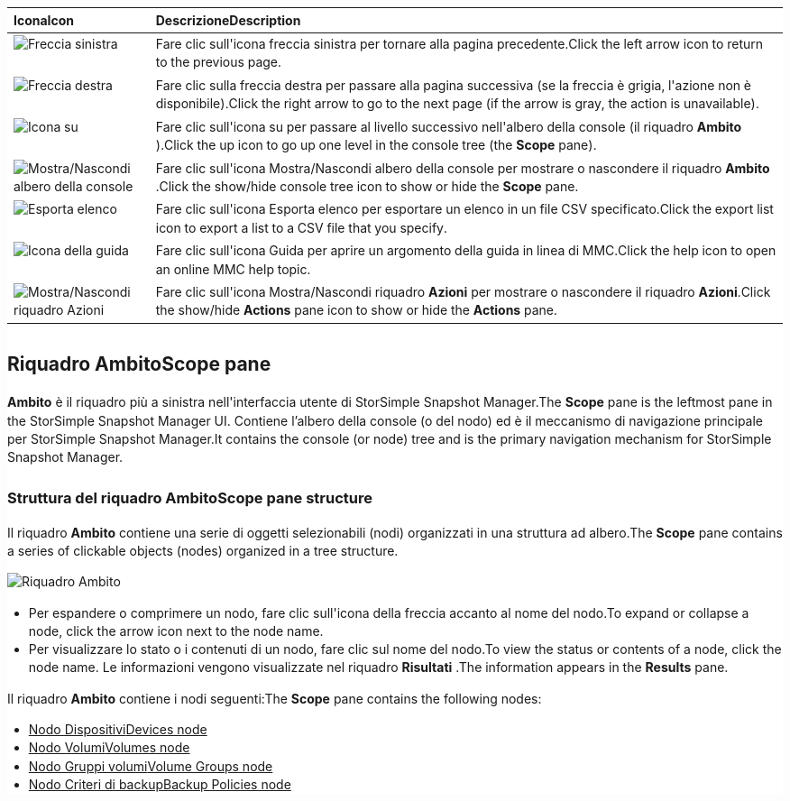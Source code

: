 | <span data-ttu-id="18d8b-319">Icona</span><span class="sxs-lookup"><span data-stu-id="18d8b-319">Icon</span></span> | <span data-ttu-id="18d8b-320">Descrizione</span><span class="sxs-lookup"><span data-stu-id="18d8b-320">Description</span></span> |
|:--- |:--- |
| ![Freccia sinistra](./media/storsimple-use-snapshot-manager/HCS_SSM_LeftArrow.png) |<span data-ttu-id="18d8b-322">Fare clic sull'icona freccia sinistra per tornare alla pagina precedente.</span><span class="sxs-lookup"><span data-stu-id="18d8b-322">Click the left arrow icon to return to the previous page.</span></span> |
| ![Freccia destra](./media/storsimple-use-snapshot-manager/HCS_SSM_RightArrow.png) |<span data-ttu-id="18d8b-324">Fare clic sulla freccia destra per passare alla pagina successiva (se la freccia è grigia, l'azione non è disponibile).</span><span class="sxs-lookup"><span data-stu-id="18d8b-324">Click the right arrow to go to the next page (if the arrow is gray, the action is unavailable).</span></span> |
| ![Icona su](./media/storsimple-use-snapshot-manager/HCS_SSM_Up.png) |<span data-ttu-id="18d8b-326">Fare clic sull'icona su per passare al livello successivo nell'albero della console (il riquadro **Ambito** ).</span><span class="sxs-lookup"><span data-stu-id="18d8b-326">Click the up icon to go up one level in the console tree (the **Scope** pane).</span></span> |
| ![Mostra/Nascondi albero della console](./media/storsimple-use-snapshot-manager/HCS_SSM_ShowConsoleTree.png) |<span data-ttu-id="18d8b-328">Fare clic sull'icona Mostra/Nascondi albero della console per mostrare o nascondere il riquadro **Ambito** .</span><span class="sxs-lookup"><span data-stu-id="18d8b-328">Click the show/hide console tree icon to show or hide the **Scope** pane.</span></span> |
| ![Esporta elenco](./media/storsimple-use-snapshot-manager/HCS_SSM_ExportListIcon.png) |<span data-ttu-id="18d8b-330">Fare clic sull'icona Esporta elenco per esportare un elenco in un file CSV specificato.</span><span class="sxs-lookup"><span data-stu-id="18d8b-330">Click the export list icon to export a list to a CSV file that you specify.</span></span> |
| ![Icona della guida](./media/storsimple-use-snapshot-manager/HCS_SSM_HelpIcon.png) |<span data-ttu-id="18d8b-332">Fare clic sull'icona Guida per aprire un argomento della guida in linea di MMC.</span><span class="sxs-lookup"><span data-stu-id="18d8b-332">Click the help icon to open an online MMC help topic.</span></span> |
| ![Mostra/Nascondi riquadro Azioni](./media/storsimple-use-snapshot-manager/HCS_SSM_ShowAction.png) |<span data-ttu-id="18d8b-334">Fare clic sull'icona Mostra/Nascondi riquadro **Azioni** per mostrare o nascondere il riquadro **Azioni**.</span><span class="sxs-lookup"><span data-stu-id="18d8b-334">Click the show/hide **Actions** pane icon to show or hide the **Actions** pane.</span></span> |

## <a name="scope-pane"></a><span data-ttu-id="18d8b-335">Riquadro Ambito</span><span class="sxs-lookup"><span data-stu-id="18d8b-335">Scope pane</span></span>
<span data-ttu-id="18d8b-336">**Ambito** è il riquadro più a sinistra nell'interfaccia utente di StorSimple Snapshot Manager.</span><span class="sxs-lookup"><span data-stu-id="18d8b-336">The **Scope** pane is the leftmost pane in the StorSimple Snapshot Manager UI.</span></span> <span data-ttu-id="18d8b-337">Contiene l’albero della console (o del nodo) ed è il meccanismo di navigazione principale per StorSimple Snapshot Manager.</span><span class="sxs-lookup"><span data-stu-id="18d8b-337">It contains the console (or node) tree and is the primary navigation mechanism for StorSimple Snapshot Manager.</span></span> 

### <a name="scope-pane-structure"></a><span data-ttu-id="18d8b-338">Struttura del riquadro Ambito</span><span class="sxs-lookup"><span data-stu-id="18d8b-338">Scope pane structure</span></span>
<span data-ttu-id="18d8b-339">Il riquadro **Ambito** contiene una serie di oggetti selezionabili (nodi) organizzati in una struttura ad albero.</span><span class="sxs-lookup"><span data-stu-id="18d8b-339">The **Scope** pane contains a series of clickable objects (nodes) organized in a tree structure.</span></span> 

![Riquadro Ambito](./media/storsimple-use-snapshot-manager/HCS_SSM_Scope_pane.png) 

* <span data-ttu-id="18d8b-341">Per espandere o comprimere un nodo, fare clic sull'icona della freccia accanto al nome del nodo.</span><span class="sxs-lookup"><span data-stu-id="18d8b-341">To expand or collapse a node, click the arrow icon next to the node name.</span></span>
* <span data-ttu-id="18d8b-342">Per visualizzare lo stato o i contenuti di un nodo, fare clic sul nome del nodo.</span><span class="sxs-lookup"><span data-stu-id="18d8b-342">To view the status or contents of a node, click the node name.</span></span> <span data-ttu-id="18d8b-343">Le informazioni vengono visualizzate nel riquadro **Risultati** .</span><span class="sxs-lookup"><span data-stu-id="18d8b-343">The information appears in the **Results** pane.</span></span> 

<span data-ttu-id="18d8b-344">Il riquadro **Ambito** contiene i nodi seguenti:</span><span class="sxs-lookup"><span data-stu-id="18d8b-344">The **Scope** pane contains the following nodes:</span></span> 

* [<span data-ttu-id="18d8b-345">Nodo Dispositivi</span><span class="sxs-lookup"><span data-stu-id="18d8b-345">Devices node</span></span>](#devices-node) 
* [<span data-ttu-id="18d8b-346">Nodo Volumi</span><span class="sxs-lookup"><span data-stu-id="18d8b-346">Volumes node</span></span>](#volumes-node) 
* [<span data-ttu-id="18d8b-347">Nodo Gruppi volumi</span><span class="sxs-lookup"><span data-stu-id="18d8b-347">Volume Groups node</span></span>](#volume-groups-node) 
* [<span data-ttu-id="18d8b-348">Nodo Criteri di backup</span><span class="sxs-lookup"><span data-stu-id="18d8b-348">Backup Policies node</span></span>](#backup-policies-node) 